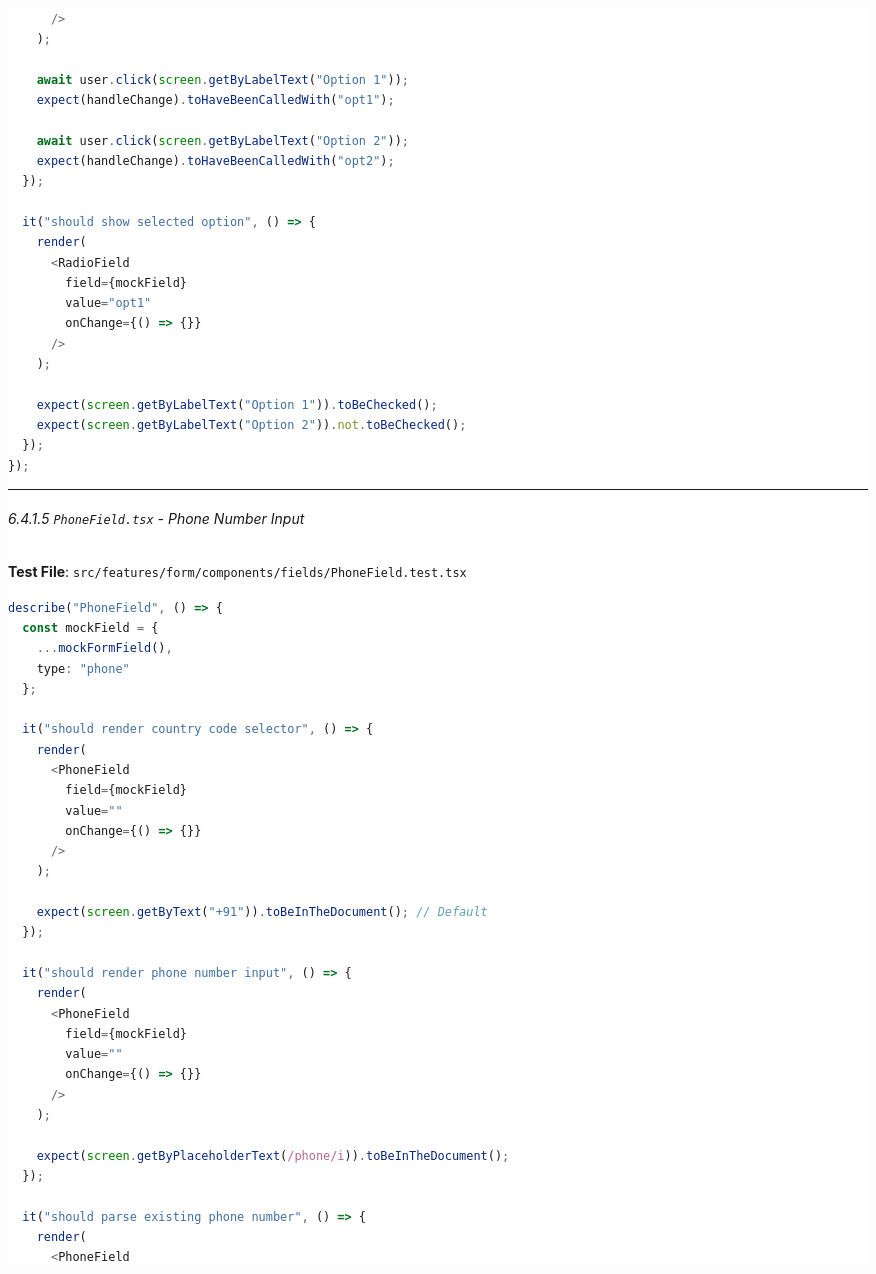 ```typescript
      />
    );

    await user.click(screen.getByLabelText("Option 1"));
    expect(handleChange).toHaveBeenCalledWith("opt1");

    await user.click(screen.getByLabelText("Option 2"));
    expect(handleChange).toHaveBeenCalledWith("opt2");
  });

  it("should show selected option", () => {
    render(
      <RadioField
        field={mockField}
        value="opt1"
        onChange={() => {}}
      />
    );

    expect(screen.getByLabelText("Option 1")).toBeChecked();
    expect(screen.getByLabelText("Option 2")).not.toBeChecked();
  });
});
```

---

###### 6.4.1.5 `PhoneField.tsx` - Phone Number Input

**Test File**: `src/features/form/components/fields/PhoneField.test.tsx`

```typescript
describe("PhoneField", () => {
  const mockField = {
    ...mockFormField(),
    type: "phone"
  };

  it("should render country code selector", () => {
    render(
      <PhoneField
        field={mockField}
        value=""
        onChange={() => {}}
      />
    );

    expect(screen.getByText("+91")).toBeInTheDocument(); // Default
  });

  it("should render phone number input", () => {
    render(
      <PhoneField
        field={mockField}
        value=""
        onChange={() => {}}
      />
    );

    expect(screen.getByPlaceholderText(/phone/i)).toBeInTheDocument();
  });

  it("should parse existing phone number", () => {
    render(
      <PhoneField
```